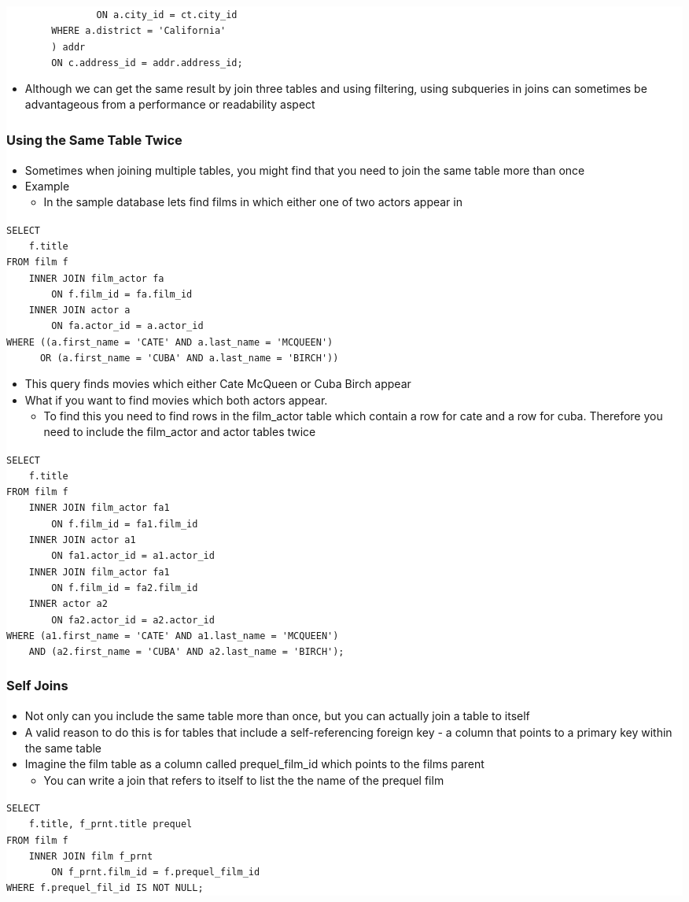 ```mysql
				ON a.city_id = ct.city_id
		WHERE a.district = 'California'
		) addr
		ON c.address_id = addr.address_id;
```
- Although we can get the same result by join three tables and using filtering, using subqueries in joins can sometimes be advantageous from a performance or readability aspect
### Using the Same Table Twice
- Sometimes when joining multiple tables, you might find that you need to join the same table more than once
- Example
	- In the sample database lets find films in which either one of two actors appear in 
```mysql
SELECT 
	f.title
FROM film f
	INNER JOIN film_actor fa
		ON f.film_id = fa.film_id
	INNER JOIN actor a
		ON fa.actor_id = a.actor_id
WHERE ((a.first_name = 'CATE' AND a.last_name = 'MCQUEEN')
	  OR (a.first_name = 'CUBA' AND a.last_name = 'BIRCH'))
```
- This query finds movies which either Cate McQueen or Cuba Birch appear
- What if you want to find movies which both actors appear.
	- To find this you need to find rows in the film_actor table which contain a row for cate and a row for cuba. Therefore you need to include the film_actor and actor tables twice
```mysql
SELECT
	f.title
FROM film f
	INNER JOIN film_actor fa1
		ON f.film_id = fa1.film_id
	INNER JOIN actor a1
		ON fa1.actor_id = a1.actor_id
	INNER JOIN film_actor fa1
		ON f.film_id = fa2.film_id
	INNER actor a2
		ON fa2.actor_id = a2.actor_id
WHERE (a1.first_name = 'CATE' AND a1.last_name = 'MCQUEEN')
	AND (a2.first_name = 'CUBA' AND a2.last_name = 'BIRCH');
```

### Self Joins
- Not only can you include the same table more than once, but you can actually join a table to itself
- A valid reason to do this is for tables that include a self-referencing foreign key - a column that points to a primary key within the same table
- Imagine the film table as a column called prequel_film_id which points to the films parent
	- You can write a join that refers to itself to list the the name of the prequel film
```mysql
SELECT
	f.title, f_prnt.title prequel
FROM film f
	INNER JOIN film f_prnt
		ON f_prnt.film_id = f.prequel_film_id
WHERE f.prequel_fil_id IS NOT NULL;
```
